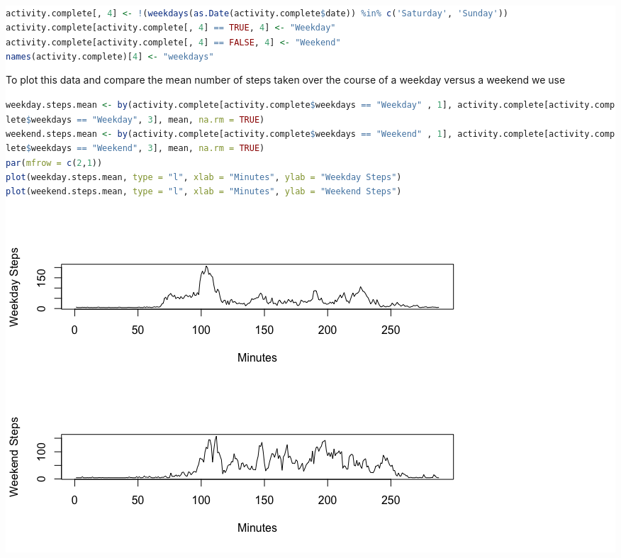 
```r
activity.complete[, 4] <- !(weekdays(as.Date(activity.complete$date)) %in% c('Saturday', 'Sunday'))
activity.complete[activity.complete[, 4] == TRUE, 4] <- "Weekday"
activity.complete[activity.complete[, 4] == FALSE, 4] <- "Weekend"
names(activity.complete)[4] <- "weekdays"
```

To plot this data and compare the mean number of steps taken over the course of a weekday versus a weekend we use


```r
weekday.steps.mean <- by(activity.complete[activity.complete$weekdays == "Weekday" , 1], activity.complete[activity.complete$weekdays == "Weekday", 3], mean, na.rm = TRUE)
weekend.steps.mean <- by(activity.complete[activity.complete$weekdays == "Weekend" , 1], activity.complete[activity.complete$weekdays == "Weekend", 3], mean, na.rm = TRUE)
par(mfrow = c(2,1))
plot(weekday.steps.mean, type = "l", xlab = "Minutes", ylab = "Weekday Steps")
plot(weekend.steps.mean, type = "l", xlab = "Minutes", ylab = "Weekend Steps")
```

![](PA1_template_files/figure-html/unnamed-chunk-12-1.png) 
